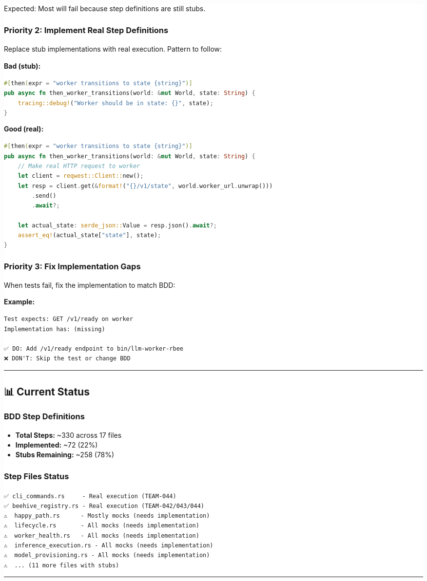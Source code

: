 Expected: Most will fail because step definitions are still stubs.

### Priority 2: Implement Real Step Definitions
Replace stub implementations with real execution. Pattern to follow:

**Bad (stub):**
```rust
#[then(expr = "worker transitions to state {string}")]
pub async fn then_worker_transitions(world: &mut World, state: String) {
    tracing::debug!("Worker should be in state: {}", state);
}
```

**Good (real):**
```rust
#[then(expr = "worker transitions to state {string}")]
pub async fn then_worker_transitions(world: &mut World, state: String) {
    // Make real HTTP request to worker
    let client = reqwest::Client::new();
    let resp = client.get(&format!("{}/v1/state", world.worker_url.unwrap()))
        .send()
        .await?;
    
    let actual_state: serde_json::Value = resp.json().await?;
    assert_eq!(actual_state["state"], state);
}
```

### Priority 3: Fix Implementation Gaps
When tests fail, fix the implementation to match BDD:

**Example:**
```
Test expects: GET /v1/ready on worker
Implementation has: (missing)

✅ DO: Add /v1/ready endpoint to bin/llm-worker-rbee
❌ DON'T: Skip the test or change BDD
```

---

## 📊 Current Status

### BDD Step Definitions
- **Total Steps:** ~330 across 17 files
- **Implemented:** ~72 (22%)
- **Stubs Remaining:** ~258 (78%)

### Step Files Status
```
✅ cli_commands.rs     - Real execution (TEAM-044)
✅ beehive_registry.rs - Real execution (TEAM-042/043/044)
⚠️  happy_path.rs      - Mostly mocks (needs implementation)
⚠️  lifecycle.rs       - All mocks (needs implementation)
⚠️  worker_health.rs   - All mocks (needs implementation)
⚠️  inference_execution.rs - All mocks (needs implementation)
⚠️  model_provisioning.rs - All mocks (needs implementation)
⚠️  ... (11 more files with stubs)
```

---